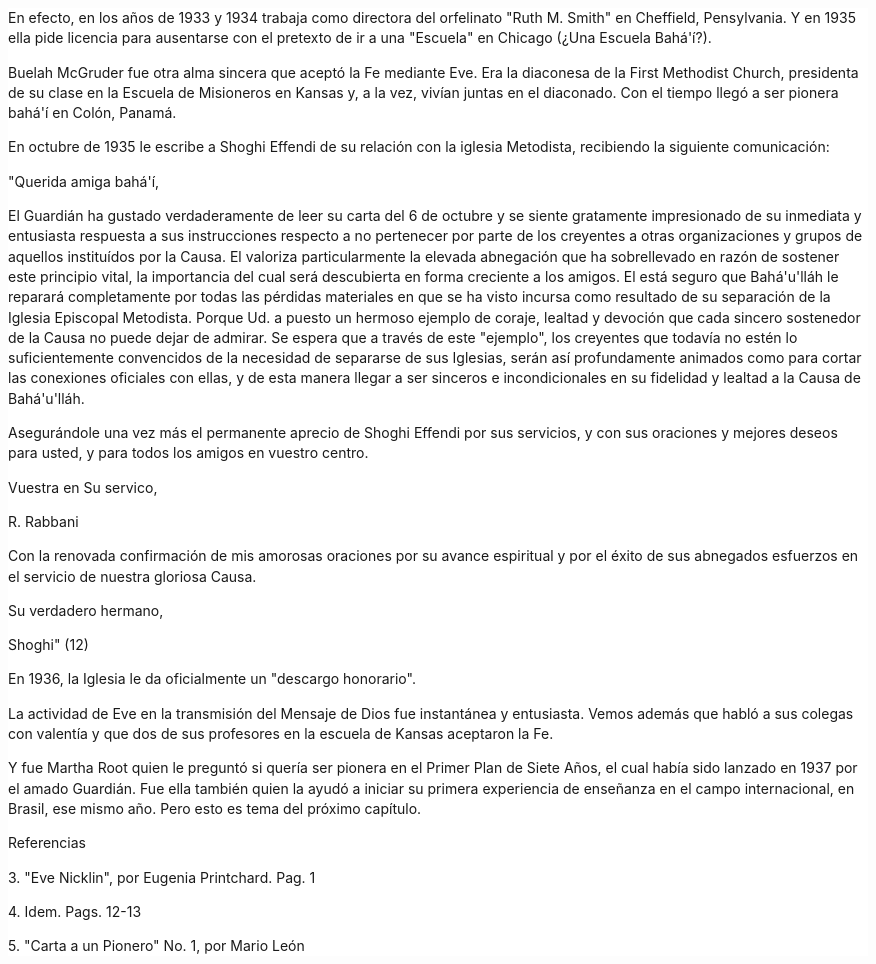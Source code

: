 En efecto, en los años de 1933 y 1934 trabaja como directora del orfelinato "Ruth M. Smith" en Cheffield, Pensylvania. Y en 1935 ella pide licencia para ausentarse con el pretexto de ir a una "Escuela" en Chicago (¿Una Escuela Bahá'í?).

Buelah McGruder fue otra alma sincera que aceptó la Fe mediante Eve. Era la diaconesa de la First Methodist Church, presidenta de su clase en la Escuela de Misioneros en Kansas y, a la vez, vivían juntas en el diaconado. Con el tiempo llegó a ser pionera bahá'í en Colón, Panamá.

En octubre de 1935 le escribe a Shoghi Effendi de su relación con la iglesia Metodista, recibiendo la siguiente comunicación:

"Querida amiga bahá'í,

El Guardián ha gustado verdaderamente de leer su carta del 6 de octubre y se siente gratamente impresionado de su inmediata y entusiasta respuesta a sus instrucciones respecto a no pertenecer por parte de los creyentes a otras organizaciones y grupos de aquellos instituídos por la Causa. El valoriza particularmente la elevada abnegación que ha sobrellevado en razón de sostener este principio vital, la importancia del cual será descubierta en forma creciente a los amigos. El está seguro que Bahá'u'lláh le reparará completamente por todas las pérdidas materiales en que se ha visto incursa como resultado de su separación de la Iglesia Episcopal Metodista. Porque Ud. a puesto un hermoso ejemplo de coraje, lealtad y devoción que cada sincero sostenedor de la Causa no puede dejar de admirar. Se espera que a través de este "ejemplo", los creyentes que todavía no estén lo suficientemente convencidos de la necesidad de separarse de sus Iglesias, serán así profundamente animados como para cortar las conexiones oficiales con ellas, y de esta manera llegar a ser sinceros e incondicionales en su fidelidad y lealtad a la Causa de Bahá'u'lláh.

Asegurándole una vez más el permanente aprecio de Shoghi Effendi por sus servicios, y con sus oraciones y mejores deseos para usted, y para todos los amigos en vuestro centro.

Vuestra en Su servico,

R. Rabbani

Con la renovada confirmación de mis amorosas oraciones por su avance espiritual y por el éxito de sus abnegados esfuerzos en el servicio de nuestra gloriosa Causa.

Su verdadero hermano,

Shoghi" (12)

En 1936, la Iglesia le da oficialmente un "descargo honorario".

La actividad de Eve en la transmisión del Mensaje de Dios fue instantánea y entusiasta. Vemos además que habló a sus colegas con valentía y que dos de sus profesores en la escuela de Kansas aceptaron la Fe.

Y fue Martha Root quien le preguntó si quería ser pionera en el Primer Plan de Siete Años, el cual había sido lanzado en 1937 por el amado Guardián. Fue ella también quien la ayudó a iniciar su primera experiencia de enseñanza en el campo internacional, en Brasil, ese mismo año. Pero esto es tema del próximo capítulo.

Referencias

3\. "Eve Nicklin", por Eugenia Printchard. Pag. 1

4\. Idem. Pags. 12-13

5\. "Carta a un Pionero" No. 1, por Mario León

